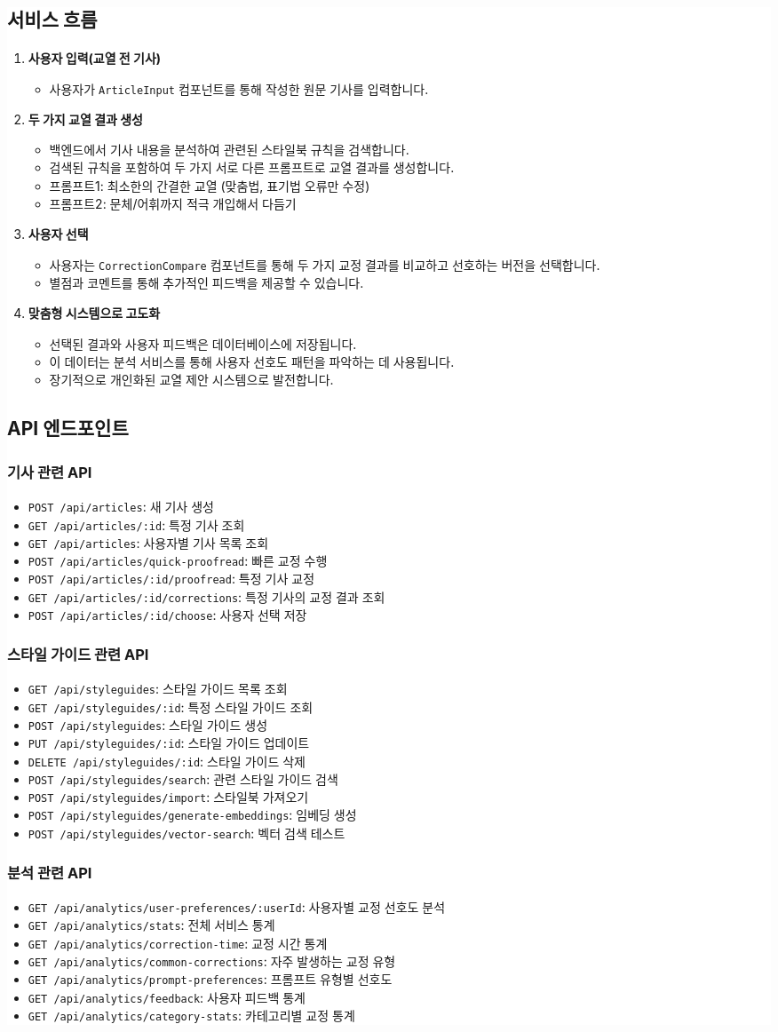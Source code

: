 ## 서비스 흐름

1. **사용자 입력(교열 전 기사)**

   - 사용자가 `ArticleInput` 컴포넌트를 통해 작성한 원문 기사를 입력합니다.

2. **두 가지 교열 결과 생성**

   - 백엔드에서 기사 내용을 분석하여 관련된 스타일북 규칙을 검색합니다.
   - 검색된 규칙을 포함하여 두 가지 서로 다른 프롬프트로 교열 결과를 생성합니다.
   - 프롬프트1: 최소한의 간결한 교열 (맞춤법, 표기법 오류만 수정)
   - 프롬프트2: 문체/어휘까지 적극 개입해서 다듬기

3. **사용자 선택**

   - 사용자는 `CorrectionCompare` 컴포넌트를 통해 두 가지 교정 결과를 비교하고 선호하는 버전을 선택합니다.
   - 별점과 코멘트를 통해 추가적인 피드백을 제공할 수 있습니다.

4. **맞춤형 시스템으로 고도화**
   - 선택된 결과와 사용자 피드백은 데이터베이스에 저장됩니다.
   - 이 데이터는 분석 서비스를 통해 사용자 선호도 패턴을 파악하는 데 사용됩니다.
   - 장기적으로 개인화된 교열 제안 시스템으로 발전합니다.

## API 엔드포인트

### 기사 관련 API

- `POST /api/articles`: 새 기사 생성
- `GET /api/articles/:id`: 특정 기사 조회
- `GET /api/articles`: 사용자별 기사 목록 조회
- `POST /api/articles/quick-proofread`: 빠른 교정 수행
- `POST /api/articles/:id/proofread`: 특정 기사 교정
- `GET /api/articles/:id/corrections`: 특정 기사의 교정 결과 조회
- `POST /api/articles/:id/choose`: 사용자 선택 저장

### 스타일 가이드 관련 API

- `GET /api/styleguides`: 스타일 가이드 목록 조회
- `GET /api/styleguides/:id`: 특정 스타일 가이드 조회
- `POST /api/styleguides`: 스타일 가이드 생성
- `PUT /api/styleguides/:id`: 스타일 가이드 업데이트
- `DELETE /api/styleguides/:id`: 스타일 가이드 삭제
- `POST /api/styleguides/search`: 관련 스타일 가이드 검색
- `POST /api/styleguides/import`: 스타일북 가져오기
- `POST /api/styleguides/generate-embeddings`: 임베딩 생성
- `POST /api/styleguides/vector-search`: 벡터 검색 테스트

### 분석 관련 API

- `GET /api/analytics/user-preferences/:userId`: 사용자별 교정 선호도 분석
- `GET /api/analytics/stats`: 전체 서비스 통계
- `GET /api/analytics/correction-time`: 교정 시간 통계
- `GET /api/analytics/common-corrections`: 자주 발생하는 교정 유형
- `GET /api/analytics/prompt-preferences`: 프롬프트 유형별 선호도
- `GET /api/analytics/feedback`: 사용자 피드백 통계
- `GET /api/analytics/category-stats`: 카테고리별 교정 통계
